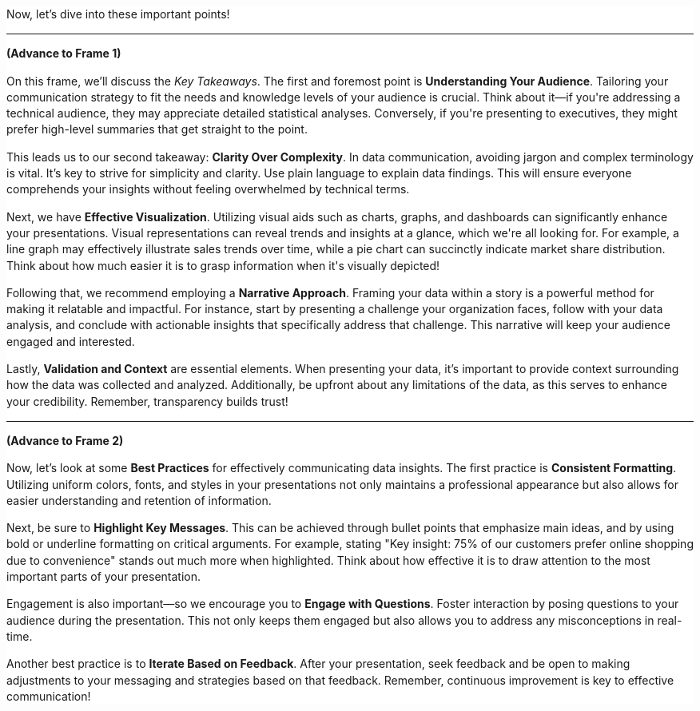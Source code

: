 Now, let’s dive into these important points!

---

**(Advance to Frame 1)**

On this frame, we’ll discuss the *Key Takeaways*. The first and foremost point is **Understanding Your Audience**. Tailoring your communication strategy to fit the needs and knowledge levels of your audience is crucial. Think about it—if you're addressing a technical audience, they may appreciate detailed statistical analyses. Conversely, if you're presenting to executives, they might prefer high-level summaries that get straight to the point.

This leads us to our second takeaway: **Clarity Over Complexity**. In data communication, avoiding jargon and complex terminology is vital. It’s key to strive for simplicity and clarity. Use plain language to explain data findings. This will ensure everyone comprehends your insights without feeling overwhelmed by technical terms.

Next, we have **Effective Visualization**. Utilizing visual aids such as charts, graphs, and dashboards can significantly enhance your presentations. Visual representations can reveal trends and insights at a glance, which we're all looking for. For example, a line graph may effectively illustrate sales trends over time, while a pie chart can succinctly indicate market share distribution. Think about how much easier it is to grasp information when it's visually depicted!

Following that, we recommend employing a **Narrative Approach**. Framing your data within a story is a powerful method for making it relatable and impactful. For instance, start by presenting a challenge your organization faces, follow with your data analysis, and conclude with actionable insights that specifically address that challenge. This narrative will keep your audience engaged and interested.

Lastly, **Validation and Context** are essential elements. When presenting your data, it’s important to provide context surrounding how the data was collected and analyzed. Additionally, be upfront about any limitations of the data, as this serves to enhance your credibility. Remember, transparency builds trust!

---

**(Advance to Frame 2)**

Now, let’s look at some **Best Practices** for effectively communicating data insights. The first practice is **Consistent Formatting**. Utilizing uniform colors, fonts, and styles in your presentations not only maintains a professional appearance but also allows for easier understanding and retention of information.

Next, be sure to **Highlight Key Messages**. This can be achieved through bullet points that emphasize main ideas, and by using bold or underline formatting on critical arguments. For example, stating "Key insight: 75% of our customers prefer online shopping due to convenience" stands out much more when highlighted. Think about how effective it is to draw attention to the most important parts of your presentation.

Engagement is also important—so we encourage you to **Engage with Questions**. Foster interaction by posing questions to your audience during the presentation. This not only keeps them engaged but also allows you to address any misconceptions in real-time.

Another best practice is to **Iterate Based on Feedback**. After your presentation, seek feedback and be open to making adjustments to your messaging and strategies based on that feedback. Remember, continuous improvement is key to effective communication!
